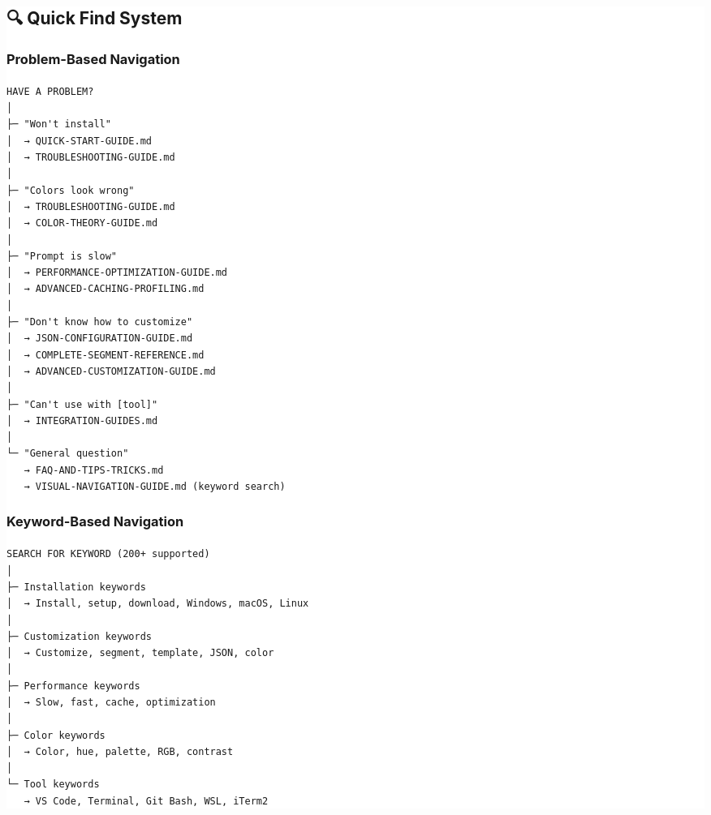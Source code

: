 
## 🔍 Quick Find System

### Problem-Based Navigation

```
HAVE A PROBLEM?
│
├─ "Won't install"
│  → QUICK-START-GUIDE.md
│  → TROUBLESHOOTING-GUIDE.md
│
├─ "Colors look wrong"
│  → TROUBLESHOOTING-GUIDE.md
│  → COLOR-THEORY-GUIDE.md
│
├─ "Prompt is slow"
│  → PERFORMANCE-OPTIMIZATION-GUIDE.md
│  → ADVANCED-CACHING-PROFILING.md
│
├─ "Don't know how to customize"
│  → JSON-CONFIGURATION-GUIDE.md
│  → COMPLETE-SEGMENT-REFERENCE.md
│  → ADVANCED-CUSTOMIZATION-GUIDE.md
│
├─ "Can't use with [tool]"
│  → INTEGRATION-GUIDES.md
│
└─ "General question"
   → FAQ-AND-TIPS-TRICKS.md
   → VISUAL-NAVIGATION-GUIDE.md (keyword search)
```

### Keyword-Based Navigation

```
SEARCH FOR KEYWORD (200+ supported)
│
├─ Installation keywords
│  → Install, setup, download, Windows, macOS, Linux
│
├─ Customization keywords
│  → Customize, segment, template, JSON, color
│
├─ Performance keywords
│  → Slow, fast, cache, optimization
│
├─ Color keywords
│  → Color, hue, palette, RGB, contrast
│
└─ Tool keywords
   → VS Code, Terminal, Git Bash, WSL, iTerm2
```
